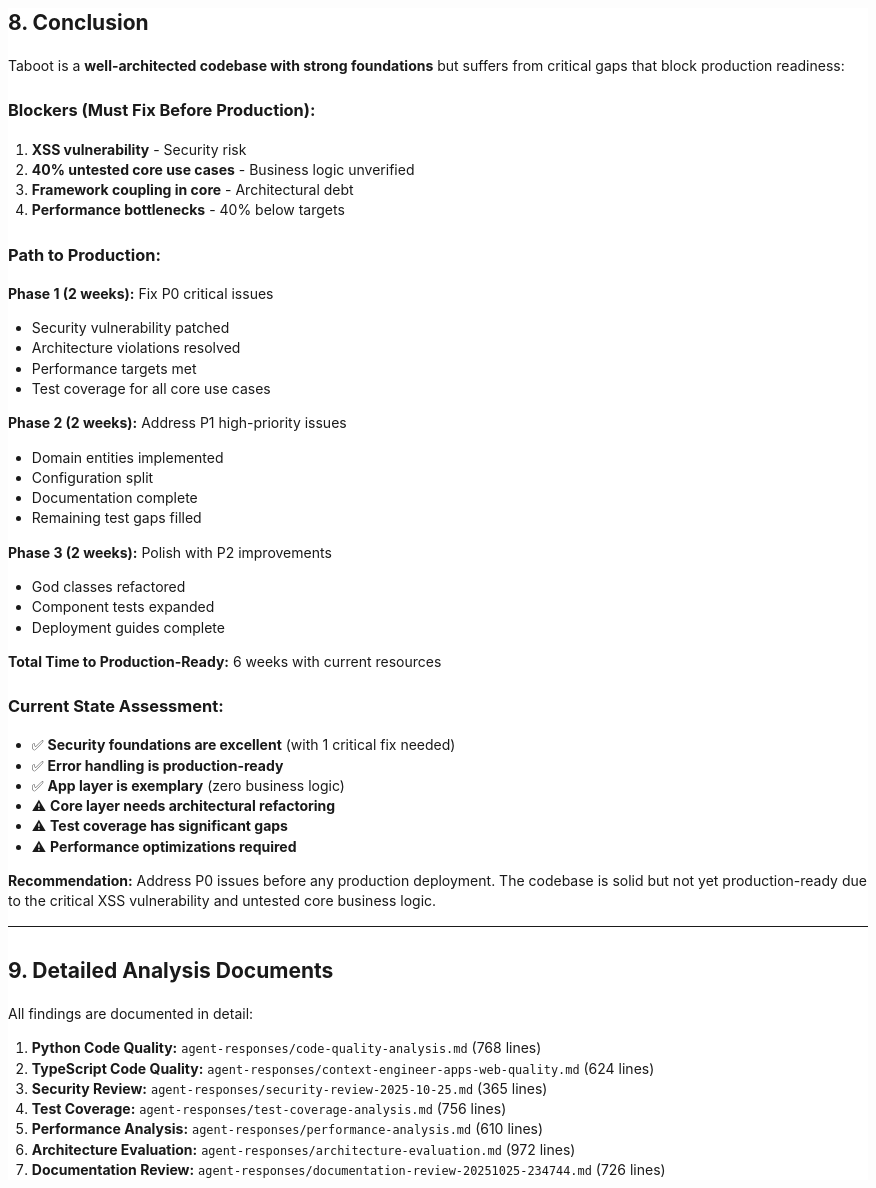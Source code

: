 ## 8. Conclusion

Taboot is a **well-architected codebase with strong foundations** but suffers from critical gaps that block production readiness:

### Blockers (Must Fix Before Production):
1. **XSS vulnerability** - Security risk
2. **40% untested core use cases** - Business logic unverified
3. **Framework coupling in core** - Architectural debt
4. **Performance bottlenecks** - 40% below targets

### Path to Production:

**Phase 1 (2 weeks):** Fix P0 critical issues
- Security vulnerability patched
- Architecture violations resolved
- Performance targets met
- Test coverage for all core use cases

**Phase 2 (2 weeks):** Address P1 high-priority issues
- Domain entities implemented
- Configuration split
- Documentation complete
- Remaining test gaps filled

**Phase 3 (2 weeks):** Polish with P2 improvements
- God classes refactored
- Component tests expanded
- Deployment guides complete

**Total Time to Production-Ready:** 6 weeks with current resources

### Current State Assessment:

- ✅ **Security foundations are excellent** (with 1 critical fix needed)
- ✅ **Error handling is production-ready**
- ✅ **App layer is exemplary** (zero business logic)
- ⚠️ **Core layer needs architectural refactoring**
- ⚠️ **Test coverage has significant gaps**
- ⚠️ **Performance optimizations required**

**Recommendation:** Address P0 issues before any production deployment. The codebase is solid but not yet production-ready due to the critical XSS vulnerability and untested core business logic.

---

## 9. Detailed Analysis Documents

All findings are documented in detail:

1. **Python Code Quality:** `agent-responses/code-quality-analysis.md` (768 lines)
2. **TypeScript Code Quality:** `agent-responses/context-engineer-apps-web-quality.md` (624 lines)
3. **Security Review:** `agent-responses/security-review-2025-10-25.md` (365 lines)
4. **Test Coverage:** `agent-responses/test-coverage-analysis.md` (756 lines)
5. **Performance Analysis:** `agent-responses/performance-analysis.md` (610 lines)
6. **Architecture Evaluation:** `agent-responses/architecture-evaluation.md` (972 lines)
7. **Documentation Review:** `agent-responses/documentation-review-20251025-234744.md` (726 lines)
